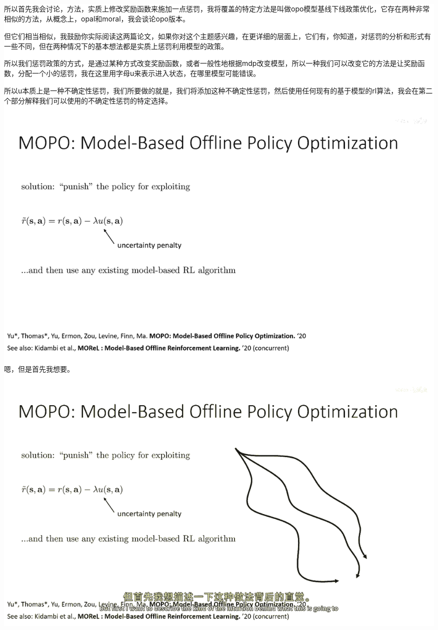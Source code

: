 所以首先我会讨论，方法，实质上修改奖励函数来施加一点惩罚，我将覆盖的特定方法是叫做opo模型基线下线政策优化，它存在两种非常相似的方法，从概念上，opal和moral，我会谈论opo版本。

但它们相当相似，我鼓励你实际阅读这两篇论文，如果你对这个主题感兴趣，在更详细的层面上，它们有，你知道，对惩罚的分析和形式有一些不同，但在两种情况下的基本想法都是实质上惩罚利用模型的政策。

所以我们惩罚政策的方式，是通过某种方式改变奖励函数，或者一般性地根据mdp改变模型，所以一种我们可以改变它的方法是让奖励函数，分配一个小的惩罚，我在这里用字母u来表示进入状态，在哪里模型可能错误。

所以u本质上是一种不确定性惩罚，我们所要做的就是，我们将添加这种不确定性惩罚，然后使用任何现有的基于模型的rl算法，我会在第二个部分解释我们可以使用的不确定性惩罚的特定选择。



![](img/4489af509c4f4b8a62e0af8e377c48f0_11.png)

嗯，但是首先我想要。

![](img/4489af509c4f4b8a62e0af8e377c48f0_13.png)
